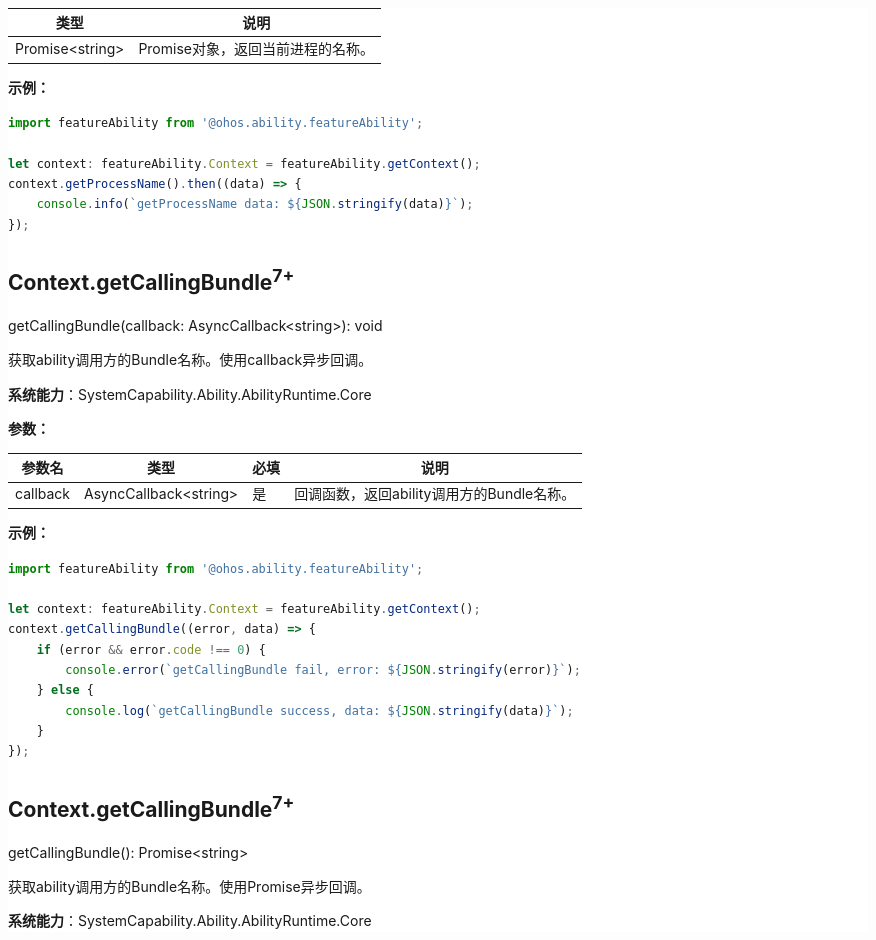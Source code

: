 | 类型               | 说明         |
| ---------------- | ---------- |
| Promise\<string> | Promise对象，返回当前进程的名称。 |

**示例：**


```ts
import featureAbility from '@ohos.ability.featureAbility';

let context: featureAbility.Context = featureAbility.getContext();
context.getProcessName().then((data) => {
    console.info(`getProcessName data: ${JSON.stringify(data)}`);
});
```



## Context.getCallingBundle<sup>7+</sup>

getCallingBundle(callback: AsyncCallback\<string>): void

获取ability调用方的Bundle名称。使用callback异步回调。

**系统能力**：SystemCapability.Ability.AbilityRuntime.Core

**参数：**

| 参数名       | 类型                     | 必填   | 说明               |
| -------- | ---------------------- | ---- | ---------------- |
| callback | AsyncCallback\<string> | 是    | 回调函数，返回ability调用方的Bundle名称。 |

**示例：**


```ts
import featureAbility from '@ohos.ability.featureAbility';

let context: featureAbility.Context = featureAbility.getContext();
context.getCallingBundle((error, data) => {
    if (error && error.code !== 0) {
        console.error(`getCallingBundle fail, error: ${JSON.stringify(error)}`);
    } else {
        console.log(`getCallingBundle success, data: ${JSON.stringify(data)}`);
    }
});
```



## Context.getCallingBundle<sup>7+</sup>

getCallingBundle(): Promise\<string>

获取ability调用方的Bundle名称。使用Promise异步回调。

**系统能力**：SystemCapability.Ability.AbilityRuntime.Core
